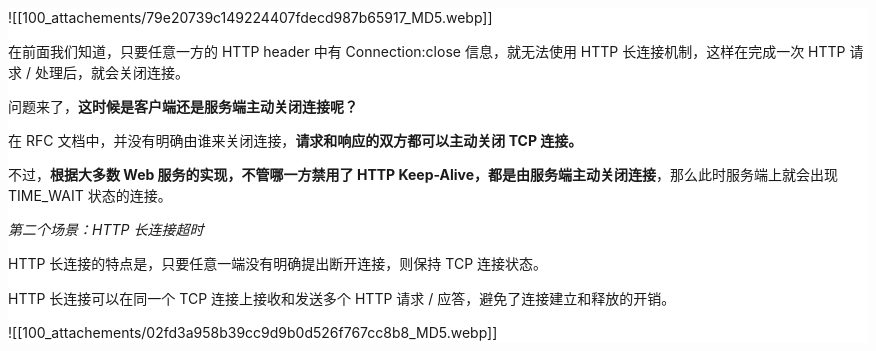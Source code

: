 ![[100_attachements/79e20739c149224407fdecd987b65917_MD5.webp]]

在前面我们知道，只要任意一方的 HTTP header 中有 Connection:close 信息，就无法使用 HTTP 长连接机制，这样在完成一次 HTTP 请求 / 处理后，就会关闭连接。

问题来了，**这时候是客户端还是服务端主动关闭连接呢？**

在 RFC 文档中，并没有明确由谁来关闭连接，**请求和响应的双方都可以主动关闭 TCP 连接。**

不过，**根据大多数 Web 服务的实现，不管哪一方禁用了 HTTP Keep-Alive，都是由服务端主动关闭连接**，那么此时服务端上就会出现 TIME_WAIT 状态的连接。

_第二个场景：HTTP 长连接超时_

HTTP 长连接的特点是，只要任意一端没有明确提出断开连接，则保持 TCP 连接状态。

HTTP 长连接可以在同一个 TCP 连接上接收和发送多个 HTTP 请求 / 应答，避免了连接建立和释放的开销。

![[100_attachements/02fd3a958b39cc9d9b0d526f767cc8b8_MD5.webp]]

